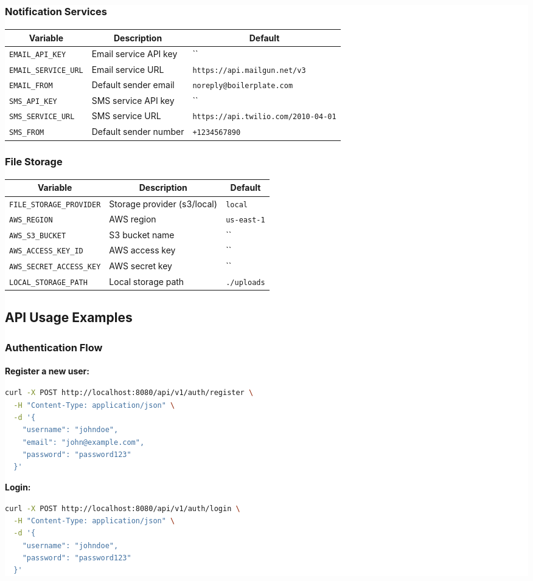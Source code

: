 ### Notification Services
| Variable | Description | Default |
|----------|-------------|---------|
| `EMAIL_API_KEY` | Email service API key | `` |
| `EMAIL_SERVICE_URL` | Email service URL | `https://api.mailgun.net/v3` |
| `EMAIL_FROM` | Default sender email | `noreply@boilerplate.com` |
| `SMS_API_KEY` | SMS service API key | `` |
| `SMS_SERVICE_URL` | SMS service URL | `https://api.twilio.com/2010-04-01` |
| `SMS_FROM` | Default sender number | `+1234567890` |

### File Storage
| Variable | Description | Default |
|----------|-------------|---------|
| `FILE_STORAGE_PROVIDER` | Storage provider (s3/local) | `local` |
| `AWS_REGION` | AWS region | `us-east-1` |
| `AWS_S3_BUCKET` | S3 bucket name | `` |
| `AWS_ACCESS_KEY_ID` | AWS access key | `` |
| `AWS_SECRET_ACCESS_KEY` | AWS secret key | `` |
| `LOCAL_STORAGE_PATH` | Local storage path | `./uploads` |

## API Usage Examples

### Authentication Flow

**Register a new user:**
```bash
curl -X POST http://localhost:8080/api/v1/auth/register \
  -H "Content-Type: application/json" \
  -d '{
    "username": "johndoe",
    "email": "john@example.com",
    "password": "password123"
  }'
```

**Login:**
```bash
curl -X POST http://localhost:8080/api/v1/auth/login \
  -H "Content-Type: application/json" \
  -d '{
    "username": "johndoe",
    "password": "password123"
  }'
```
